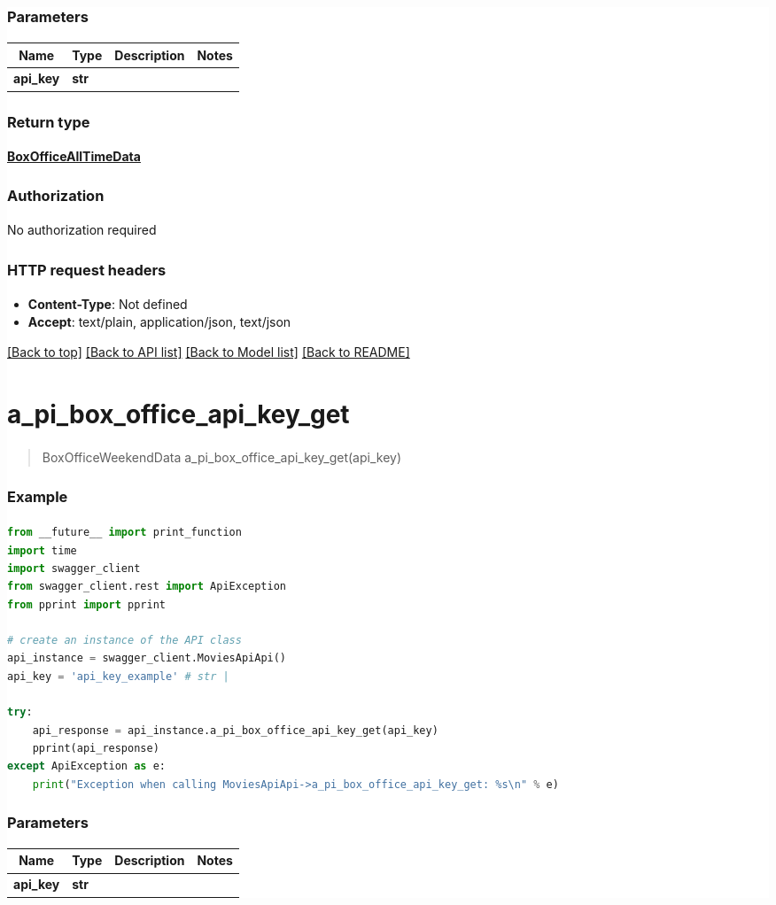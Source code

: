 ### Parameters

Name | Type | Description  | Notes
------------- | ------------- | ------------- | -------------
 **api_key** | **str**|  | 

### Return type

[**BoxOfficeAllTimeData**](BoxOfficeAllTimeData.md)

### Authorization

No authorization required

### HTTP request headers

 - **Content-Type**: Not defined
 - **Accept**: text/plain, application/json, text/json

[[Back to top]](#) [[Back to API list]](../README.md#documentation-for-api-endpoints) [[Back to Model list]](../README.md#documentation-for-models) [[Back to README]](../README.md)

# **a_pi_box_office_api_key_get**
> BoxOfficeWeekendData a_pi_box_office_api_key_get(api_key)



### Example
```python
from __future__ import print_function
import time
import swagger_client
from swagger_client.rest import ApiException
from pprint import pprint

# create an instance of the API class
api_instance = swagger_client.MoviesApiApi()
api_key = 'api_key_example' # str | 

try:
    api_response = api_instance.a_pi_box_office_api_key_get(api_key)
    pprint(api_response)
except ApiException as e:
    print("Exception when calling MoviesApiApi->a_pi_box_office_api_key_get: %s\n" % e)
```

### Parameters

Name | Type | Description  | Notes
------------- | ------------- | ------------- | -------------
 **api_key** | **str**|  | 
